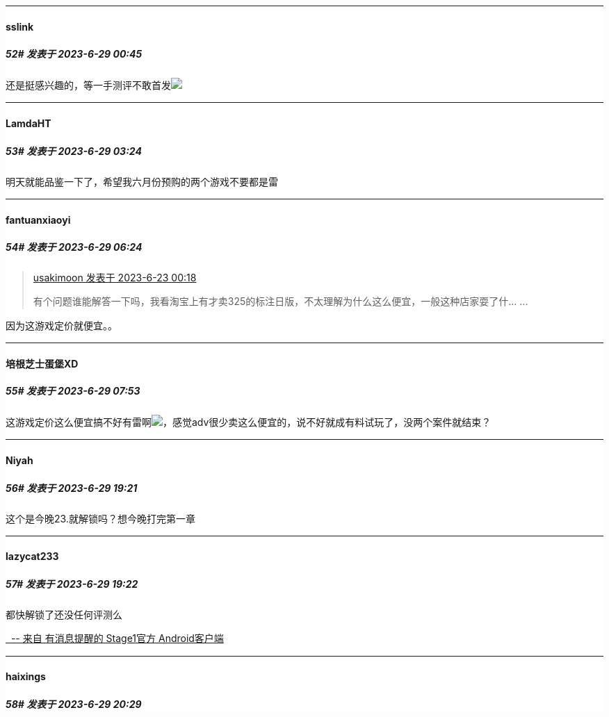 *****

####  sslink  
##### 52#       发表于 2023-6-29 00:45

还是挺感兴趣的，等一手测评不敢首发<img src="https://static.saraba1st.com/image/smiley/face2017/067.png" referrerpolicy="no-referrer">

*****

####  LamdaHT  
##### 53#       发表于 2023-6-29 03:24

明天就能品鉴一下了，希望我六月份预购的两个游戏不要都是雷

*****

####  fantuanxiaoyi  
##### 54#       发表于 2023-6-29 06:24

<blockquote><a href="httphttps://bbs.saraba1st.com/2b/forum.php?mod=redirect&amp;goto=findpost&amp;pid=61390386&amp;ptid=2121684" target="_blank">usakimoon 发表于 2023-6-23 00:18</a>

有个问题谁能解答一下吗，我看淘宝上有才卖325的标注日版，不太理解为什么这么便宜，一般这种店家耍了什... ...</blockquote>
因为这游戏定价就便宜。。

*****

####  培根芝士蛋堡XD  
##### 55#       发表于 2023-6-29 07:53

这游戏定价这么便宜搞不好有雷啊<img src="https://static.saraba1st.com/image/smiley/face2017/001.png" referrerpolicy="no-referrer">，感觉adv很少卖这么便宜的，说不好就成有料试玩了，没两个案件就结束？

*****

####  Niyah  
##### 56#       发表于 2023-6-29 19:21

这个是今晚23.就解锁吗？想今晚打完第一章

*****

####  lazycat233  
##### 57#       发表于 2023-6-29 19:22

都快解锁了还没任何评测么

[  -- 来自 有消息提醒的 Stage1官方 Android客户端](https://www.coolapk.com/apk/140634)

*****

####  haixings  
##### 58#       发表于 2023-6-29 20:29
